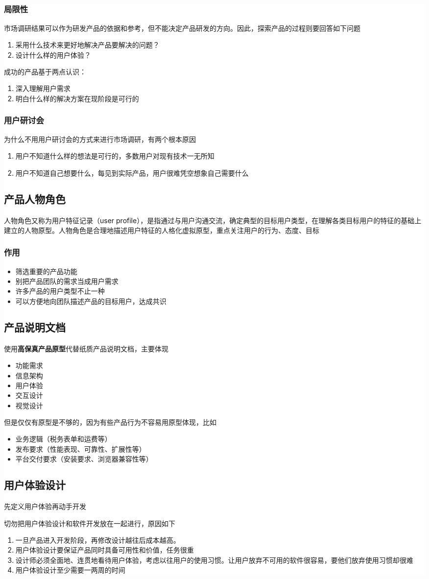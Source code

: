 ### 局限性

市场调研结果可以作为研发产品的依据和参考，但不能决定产品研发的方向。因此，探索产品的过程则要回答如下问题

1. 采用什么技术来更好地解决产品要解决的问题？
2. 设计什么样的用户体验？

成功的产品基于两点认识：

1. 深入理解用户需求
2. 明白什么样的解决方案在现阶段是可行的

### 用户研讨会

为什么不用用户研讨会的方式来进行市场调研，有两个根本原因

1. 用户不知道什么样的想法是可行的，多数用户对现有技术一无所知

2. 用户不知道自己想要什么，每见到实际产品，用户很难凭空想象自己需要什么

## 产品人物角色

人物角色又称为用户特征记录（user profile），是指通过与用户沟通交流，确定典型的目标用户类型，在理解各类目标用户的特征的基础上建立的人物原型。人物角色是合理地描述用户特征的人格化虚拟原型，重点关注用户的行为、态度、目标

### 作用

- 筛选重要的产品功能
- 别把产品团队的需求当成用户需求
- 许多产品的用户类型不止一种
- 可以方便地向团队描述产品的目标用户，达成共识

## 产品说明文档

使用**高保真产品原型**代替纸质产品说明文档，主要体现

- 功能需求
- 信息架构
- 用户体验
- 交互设计
- 视觉设计

但是仅仅有原型是不够的，因为有些产品行为不容易用原型体现，比如

- 业务逻辑（税务表单和运费等）
- 发布要求（性能表现、可靠性、扩展性等）
- 平台交付要求（安装要求、浏览器兼容性等）

## 用户体验设计

先定义用户体验再动手开发

切勿把用户体验设计和软件开发放在一起进行，原因如下

1. 一旦产品进入开发阶段，再修改设计越往后成本越高。
2. 用户体验设计要保证产品同时具备可用性和价值，任务很重
3. 设计师必须全面地、连贯地看待用户体验，考虑以往用户的使用习惯。让用户放弃不可用的软件很容易，要他们放弃使用习惯却很难
4. 用户体验设计至少需要一两周的时间
